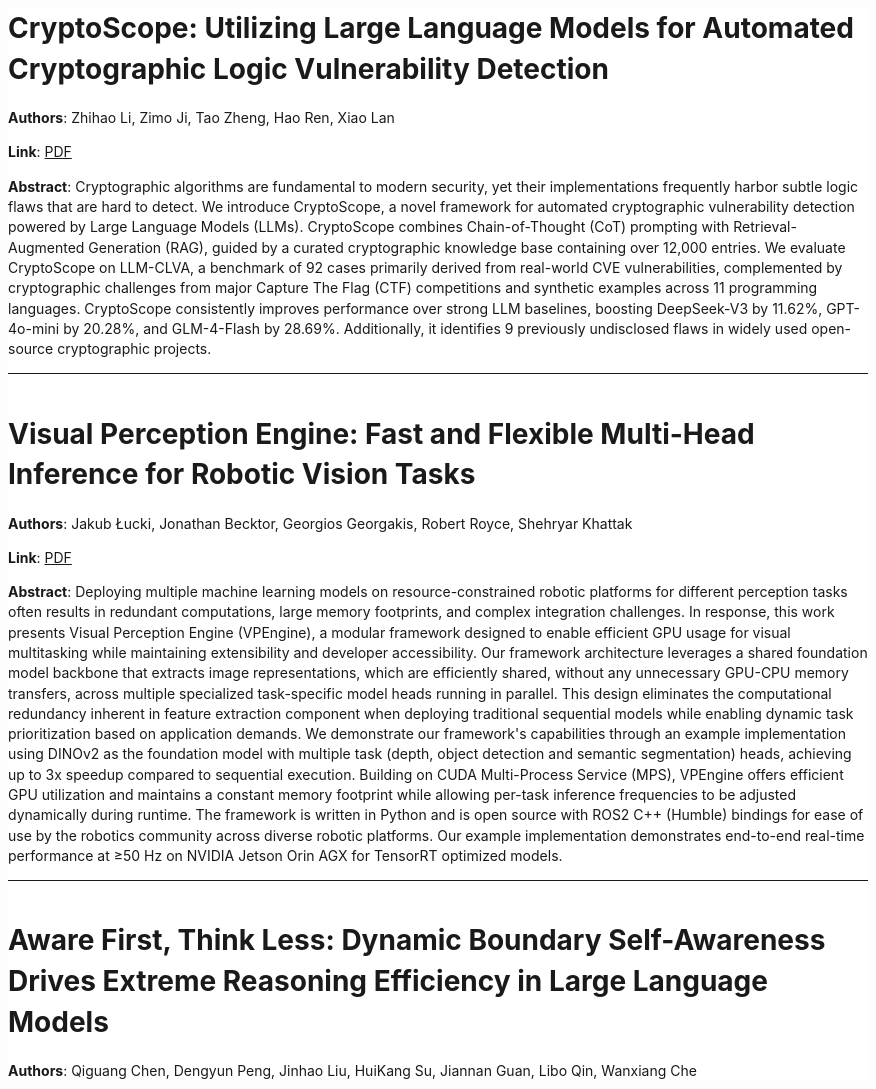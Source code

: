 # CryptoScope: Utilizing Large Language Models for Automated Cryptographic Logic Vulnerability Detection 

**Authors**: Zhihao Li, Zimo Ji, Tao Zheng, Hao Ren, Xiao Lan  

**Link**: [PDF](https://arxiv.org/pdf/2508.11599)  

**Abstract**: Cryptographic algorithms are fundamental to modern security, yet their implementations frequently harbor subtle logic flaws that are hard to detect. We introduce CryptoScope, a novel framework for automated cryptographic vulnerability detection powered by Large Language Models (LLMs). CryptoScope combines Chain-of-Thought (CoT) prompting with Retrieval-Augmented Generation (RAG), guided by a curated cryptographic knowledge base containing over 12,000 entries. We evaluate CryptoScope on LLM-CLVA, a benchmark of 92 cases primarily derived from real-world CVE vulnerabilities, complemented by cryptographic challenges from major Capture The Flag (CTF) competitions and synthetic examples across 11 programming languages. CryptoScope consistently improves performance over strong LLM baselines, boosting DeepSeek-V3 by 11.62%, GPT-4o-mini by 20.28%, and GLM-4-Flash by 28.69%. Additionally, it identifies 9 previously undisclosed flaws in widely used open-source cryptographic projects. 

---
# Visual Perception Engine: Fast and Flexible Multi-Head Inference for Robotic Vision Tasks 

**Authors**: Jakub Łucki, Jonathan Becktor, Georgios Georgakis, Robert Royce, Shehryar Khattak  

**Link**: [PDF](https://arxiv.org/pdf/2508.11584)  

**Abstract**: Deploying multiple machine learning models on resource-constrained robotic platforms for different perception tasks often results in redundant computations, large memory footprints, and complex integration challenges. In response, this work presents Visual Perception Engine (VPEngine), a modular framework designed to enable efficient GPU usage for visual multitasking while maintaining extensibility and developer accessibility. Our framework architecture leverages a shared foundation model backbone that extracts image representations, which are efficiently shared, without any unnecessary GPU-CPU memory transfers, across multiple specialized task-specific model heads running in parallel. This design eliminates the computational redundancy inherent in feature extraction component when deploying traditional sequential models while enabling dynamic task prioritization based on application demands. We demonstrate our framework's capabilities through an example implementation using DINOv2 as the foundation model with multiple task (depth, object detection and semantic segmentation) heads, achieving up to 3x speedup compared to sequential execution. Building on CUDA Multi-Process Service (MPS), VPEngine offers efficient GPU utilization and maintains a constant memory footprint while allowing per-task inference frequencies to be adjusted dynamically during runtime. The framework is written in Python and is open source with ROS2 C++ (Humble) bindings for ease of use by the robotics community across diverse robotic platforms. Our example implementation demonstrates end-to-end real-time performance at $\geq$50 Hz on NVIDIA Jetson Orin AGX for TensorRT optimized models. 

---
# Aware First, Think Less: Dynamic Boundary Self-Awareness Drives Extreme Reasoning Efficiency in Large Language Models 

**Authors**: Qiguang Chen, Dengyun Peng, Jinhao Liu, HuiKang Su, Jiannan Guan, Libo Qin, Wanxiang Che  
